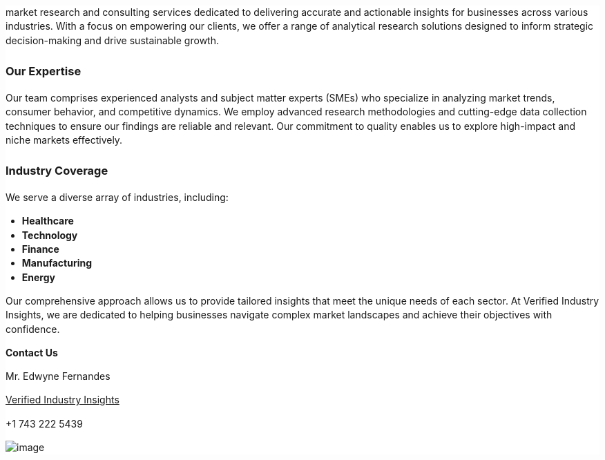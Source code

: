 market research and consulting services dedicated to delivering accurate and actionable insights for businesses across various industries. With a focus on empowering our clients, we offer a range of analytical research solutions designed to inform strategic decision-making and drive sustainable growth.</p><h3>Our Expertise</h3><p>Our team comprises experienced analysts and subject matter experts (SMEs) who specialize in analyzing market trends, consumer behavior, and competitive dynamics. We employ advanced research methodologies and cutting-edge data collection techniques to ensure our findings are reliable and relevant. Our commitment to quality enables us to explore high-impact and niche markets effectively.</p><h3>Industry Coverage</h3><p>We serve a diverse array of industries, including:</p><ul><li><strong>Healthcare</strong></li><li><strong>Technology</strong></li><li><strong>Finance</strong></li><li><strong>Manufacturing</strong></li><li><strong>Energy</strong></li></ul><p>Our comprehensive approach allows us to provide tailored insights that meet the unique needs of each sector. At Verified Industry Insights, we are dedicated to helping businesses navigate complex market landscapes and achieve their objectives with confidence.</p><p><strong>Contact Us</strong></p><p>Mr. Edwyne Fernandes</p><p><a href="https://www.verifiedindustryinsights.com/">Verified Industry Insights</a></p><p>+1 743 222 5439</p>
![image](https://github.com/user-attachments/assets/ea510966-e626-4a38-b1d4-caac4129822b)
